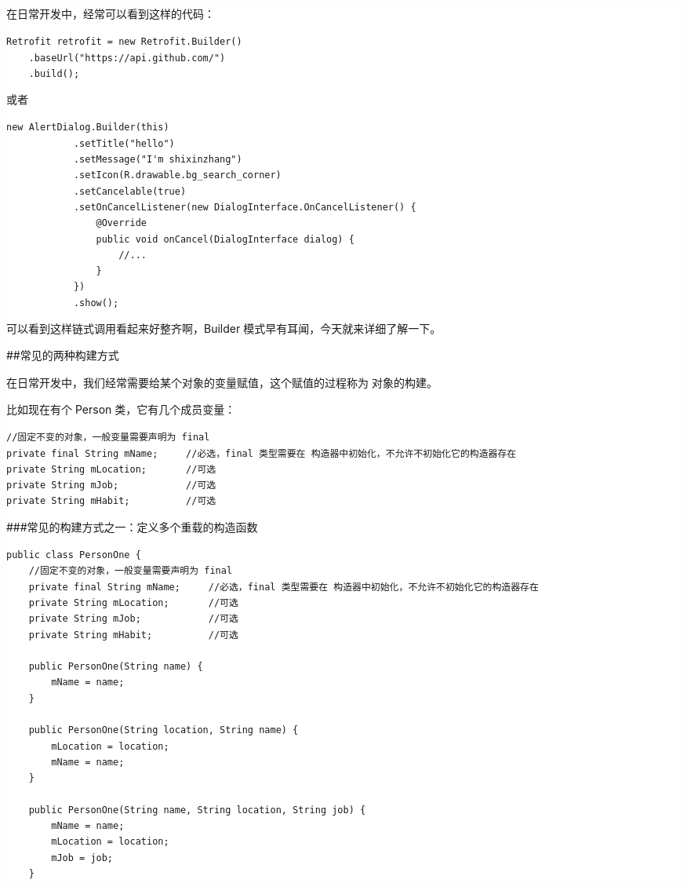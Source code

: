 在日常开发中，经常可以看到这样的代码：

	Retrofit retrofit = new Retrofit.Builder()
	    .baseUrl("https://api.github.com/")
	    .build();
	    
或者
   
	new AlertDialog.Builder(this)
                .setTitle("hello")
                .setMessage("I'm shixinzhang")
                .setIcon(R.drawable.bg_search_corner)
                .setCancelable(true)
                .setOnCancelListener(new DialogInterface.OnCancelListener() {
                    @Override
                    public void onCancel(DialogInterface dialog) {
                        //...
                    }
                })
                .show();

可以看到这样链式调用看起来好整齐啊，Builder 模式早有耳闻，今天就来详细了解一下。


##常见的两种构建方式

在日常开发中，我们经常需要给某个对象的变量赋值，这个赋值的过程称为 对象的构建。

比如现在有个 Person 类，它有几个成员变量：

    //固定不变的对象，一般变量需要声明为 final
    private final String mName;     //必选，final 类型需要在 构造器中初始化，不允许不初始化它的构造器存在
    private String mLocation;       //可选
    private String mJob;            //可选
    private String mHabit;          //可选
    
###常见的构建方式之一：定义多个重载的构造函数

	public class PersonOne {
	    //固定不变的对象，一般变量需要声明为 final
	    private final String mName;     //必选，final 类型需要在 构造器中初始化，不允许不初始化它的构造器存在
	    private String mLocation;       //可选
	    private String mJob;            //可选
	    private String mHabit;          //可选
	
	    public PersonOne(String name) {
	        mName = name;
	    }
	
	    public PersonOne(String location, String name) {
	        mLocation = location;
	        mName = name;
	    }
	
	    public PersonOne(String name, String location, String job) {
	        mName = name;
	        mLocation = location;
	        mJob = job;
	    }
	